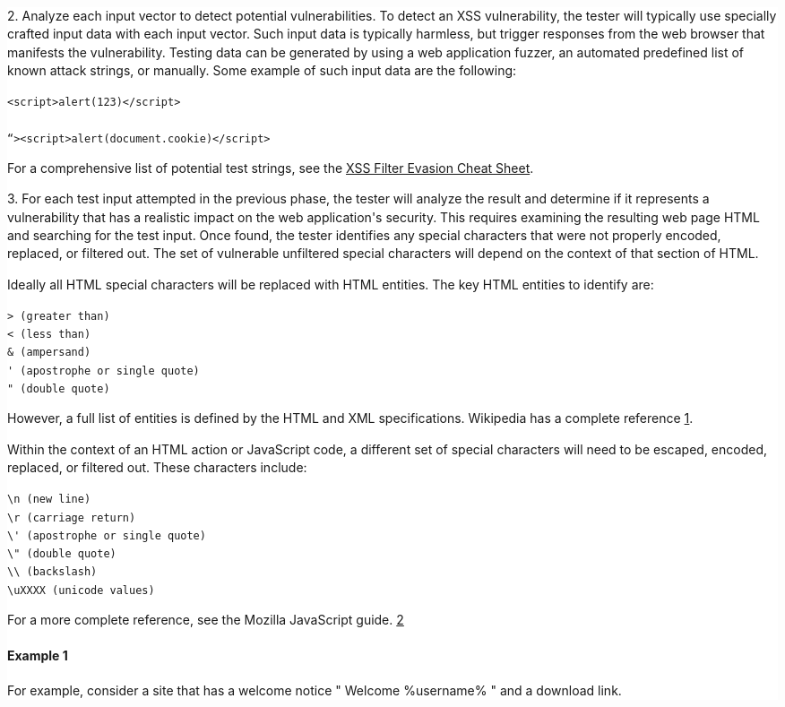 2\. Analyze each input vector to detect potential vulnerabilities. To
detect an XSS vulnerability, the tester will typically use specially
crafted input data with each input vector. Such input data is typically
harmless, but trigger responses from the web browser that manifests the
vulnerability. Testing data can be generated by using a web application
fuzzer, an automated predefined list of known attack strings, or
manually.
Some example of such input data are the following:

    <script>alert(123)</script>

    “><script>alert(document.cookie)</script>

For a comprehensive list of potential test strings, see the [XSS Filter
Evasion Cheat Sheet](XSS_Filter_Evasion_Cheat_Sheet "wikilink").

3\. For each test input attempted in the previous phase, the tester will
analyze the result and determine if it represents a vulnerability that
has a realistic impact on the web application's security. This requires
examining the resulting web page HTML and searching for the test input.
Once found, the tester identifies any special characters that were not
properly encoded, replaced, or filtered out. The set of vulnerable
unfiltered special characters will depend on the context of that section
of HTML.

Ideally all HTML special characters will be replaced with HTML entities.
The key HTML entities to identify are:

    > (greater than)
    < (less than)
    & (ampersand)
    ' (apostrophe or single quote)
    " (double quote)

However, a full list of entities is defined by the HTML and XML
specifications. Wikipedia has a complete reference
[1](http://en.wikipedia.org/wiki/List_of_XML_and_HTML_character_entity_references).

Within the context of an HTML action or JavaScript code, a different set
of special characters will need to be escaped, encoded, replaced, or
filtered out. These characters include:

    \n (new line)
    \r (carriage return)
    \' (apostrophe or single quote)
    \" (double quote)
    \\ (backslash)
    \uXXXX (unicode values)

For a more complete reference, see the Mozilla JavaScript guide.
[2](https://developer.mozilla.org/en-US/docs/Web/JavaScript/Guide/Values,_variables,_and_literals#Using_special_characters_in_strings)

#### Example 1

For example, consider a site that has a welcome notice " Welcome
%username% " and a download link.
